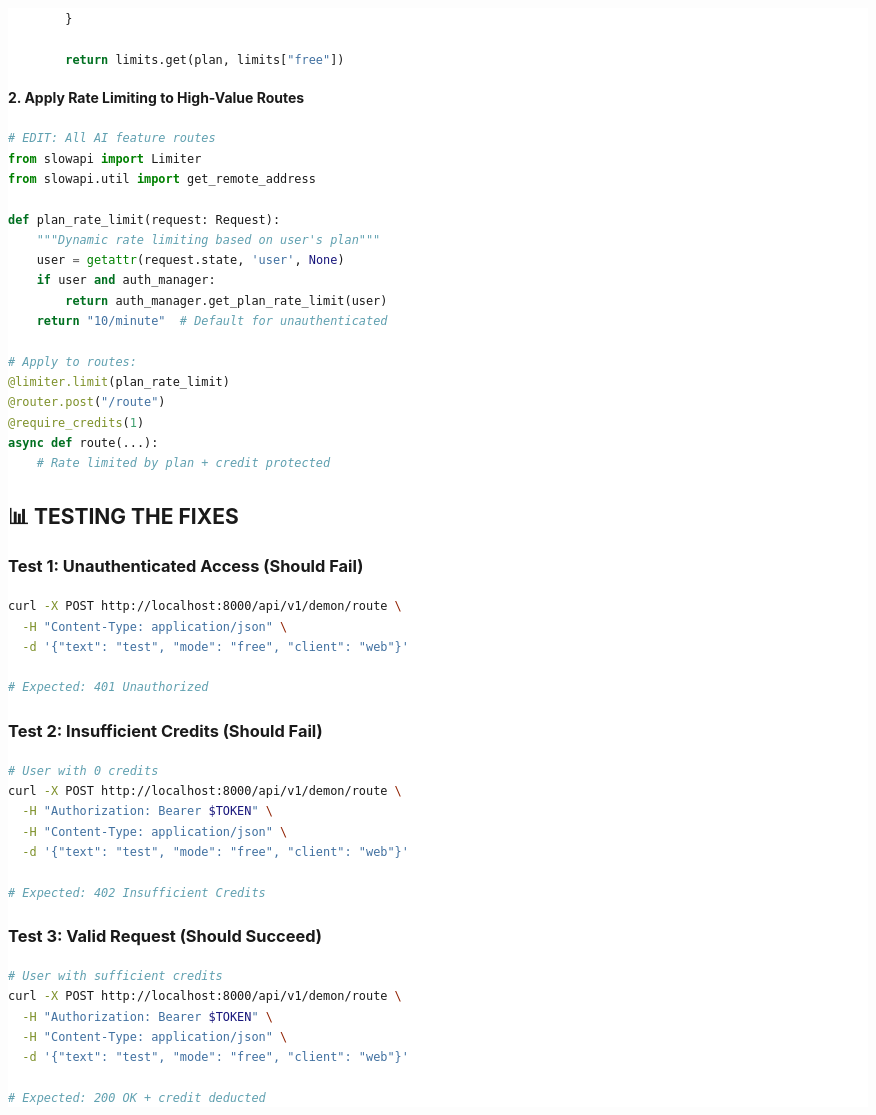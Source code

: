 ```python
        }
        
        return limits.get(plan, limits["free"])
```

#### 2. Apply Rate Limiting to High-Value Routes
```python
# EDIT: All AI feature routes
from slowapi import Limiter
from slowapi.util import get_remote_address

def plan_rate_limit(request: Request):
    """Dynamic rate limiting based on user's plan"""
    user = getattr(request.state, 'user', None)
    if user and auth_manager:
        return auth_manager.get_plan_rate_limit(user)
    return "10/minute"  # Default for unauthenticated

# Apply to routes:
@limiter.limit(plan_rate_limit)
@router.post("/route")
@require_credits(1)
async def route(...):
    # Rate limited by plan + credit protected
```

## 📊 TESTING THE FIXES

### **Test 1: Unauthenticated Access (Should Fail)**
```bash
curl -X POST http://localhost:8000/api/v1/demon/route \
  -H "Content-Type: application/json" \
  -d '{"text": "test", "mode": "free", "client": "web"}'

# Expected: 401 Unauthorized
```

### **Test 2: Insufficient Credits (Should Fail)**
```bash
# User with 0 credits
curl -X POST http://localhost:8000/api/v1/demon/route \
  -H "Authorization: Bearer $TOKEN" \
  -H "Content-Type: application/json" \
  -d '{"text": "test", "mode": "free", "client": "web"}'

# Expected: 402 Insufficient Credits
```

### **Test 3: Valid Request (Should Succeed)**
```bash
# User with sufficient credits
curl -X POST http://localhost:8000/api/v1/demon/route \
  -H "Authorization: Bearer $TOKEN" \
  -H "Content-Type: application/json" \
  -d '{"text": "test", "mode": "free", "client": "web"}'

# Expected: 200 OK + credit deducted
```
